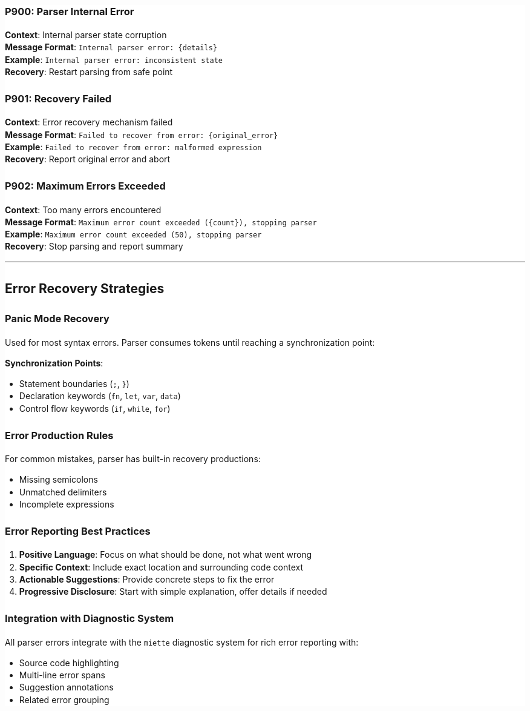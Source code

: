 ### P900: Parser Internal Error
**Context**: Internal parser state corruption  
**Message Format**: `Internal parser error: {details}`  
**Example**: `Internal parser error: inconsistent state`  
**Recovery**: Restart parsing from safe point

### P901: Recovery Failed
**Context**: Error recovery mechanism failed  
**Message Format**: `Failed to recover from error: {original_error}`  
**Example**: `Failed to recover from error: malformed expression`  
**Recovery**: Report original error and abort

### P902: Maximum Errors Exceeded
**Context**: Too many errors encountered  
**Message Format**: `Maximum error count exceeded ({count}), stopping parser`  
**Example**: `Maximum error count exceeded (50), stopping parser`  
**Recovery**: Stop parsing and report summary

---

## Error Recovery Strategies

### Panic Mode Recovery
Used for most syntax errors. Parser consumes tokens until reaching a synchronization point:

**Synchronization Points**:
- Statement boundaries (`;`, `}`)
- Declaration keywords (`fn`, `let`, `var`, `data`)
- Control flow keywords (`if`, `while`, `for`)

### Error Production Rules
For common mistakes, parser has built-in recovery productions:

- Missing semicolons
- Unmatched delimiters
- Incomplete expressions

### Error Reporting Best Practices

1. **Positive Language**: Focus on what should be done, not what went wrong
2. **Specific Context**: Include exact location and surrounding code context
3. **Actionable Suggestions**: Provide concrete steps to fix the error
4. **Progressive Disclosure**: Start with simple explanation, offer details if needed

### Integration with Diagnostic System

All parser errors integrate with the `miette` diagnostic system for rich error reporting with:

- Source code highlighting
- Multi-line error spans
- Suggestion annotations
- Related error grouping 